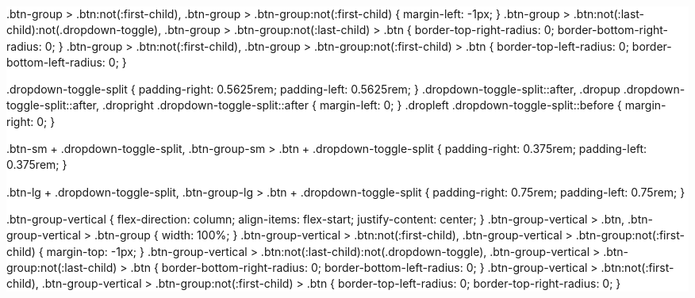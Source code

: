 .btn-group > .btn:not(:first-child),
.btn-group > .btn-group:not(:first-child) {
  margin-left: -1px;
}
.btn-group > .btn:not(:last-child):not(.dropdown-toggle),
.btn-group > .btn-group:not(:last-child) > .btn {
  border-top-right-radius: 0;
  border-bottom-right-radius: 0;
}
.btn-group > .btn:not(:first-child),
.btn-group > .btn-group:not(:first-child) > .btn {
  border-top-left-radius: 0;
  border-bottom-left-radius: 0;
}

.dropdown-toggle-split {
  padding-right: 0.5625rem;
  padding-left: 0.5625rem;
}
.dropdown-toggle-split::after, .dropup .dropdown-toggle-split::after, .dropright .dropdown-toggle-split::after {
  margin-left: 0;
}
.dropleft .dropdown-toggle-split::before {
  margin-right: 0;
}

.btn-sm + .dropdown-toggle-split, .btn-group-sm > .btn + .dropdown-toggle-split {
  padding-right: 0.375rem;
  padding-left: 0.375rem;
}

.btn-lg + .dropdown-toggle-split, .btn-group-lg > .btn + .dropdown-toggle-split {
  padding-right: 0.75rem;
  padding-left: 0.75rem;
}

.btn-group-vertical {
  flex-direction: column;
  align-items: flex-start;
  justify-content: center;
}
.btn-group-vertical > .btn,
.btn-group-vertical > .btn-group {
  width: 100%;
}
.btn-group-vertical > .btn:not(:first-child),
.btn-group-vertical > .btn-group:not(:first-child) {
  margin-top: -1px;
}
.btn-group-vertical > .btn:not(:last-child):not(.dropdown-toggle),
.btn-group-vertical > .btn-group:not(:last-child) > .btn {
  border-bottom-right-radius: 0;
  border-bottom-left-radius: 0;
}
.btn-group-vertical > .btn:not(:first-child),
.btn-group-vertical > .btn-group:not(:first-child) > .btn {
  border-top-left-radius: 0;
  border-top-right-radius: 0;
}
